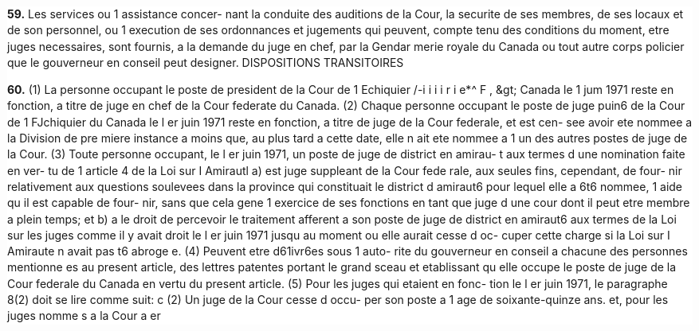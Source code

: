 **59.** Les services ou 1 assistance concer-
nant la conduite des auditions de la Cour,
la securite de ses membres, de ses locaux
et de son personnel, ou 1 execution de ses
ordonnances et jugements qui peuvent,
compte tenu des conditions du moment,
etre juges necessaires, sont fournis, a la
demande du juge en chef, par la Gendar
merie royale du Canada ou tout autre
corps policier que le gouverneur en conseil
peut designer.
DISPOSITIONS TRANSITOIRES

**60.** (1) La personne occupant le poste
de president de la Cour de 1 Echiquier
/-i i i i r i e\*^ F , &amp;gt;
Canada le 1 jum 1971 reste en fonction, a
titre de juge en chef de la Cour federate du
Canada.
(2) Chaque personne occupant le poste
de juge puin6 de la Cour de 1 FJchiquier du
Canada le l er juin 1971 reste en fonction, a
titre de juge de la Cour federale, et est cen-
see avoir ete nommee a la Division de pre
miere instance a moins que, au plus tard a
cette date, elle n ait ete nommee a 1 un des
autres postes de juge de la Cour.
(3) Toute personne occupant, le l er juin
1971, un poste de juge de district en amirau-
t aux termes d une nomination faite en ver-
tu de 1 article 4 de la Loi sur I Amirautl
a) est juge suppleant de la Cour fede
rale, aux seules fins, cependant, de four-
nir relativement aux questions soulevees
dans la province qui constituait le
district d amiraut6 pour lequel elle a 6t6
nommee, 1 aide qu il est capable de four-
nir, sans que cela gene 1 exercice de ses
fonctions en tant que juge d une cour
dont il peut etre membre a plein temps;
et
b) a le droit de percevoir le traitement
afferent a son poste de juge de district
en amiraut6 aux termes de la Loi sur
les juges comme il y avait droit le l er
juin 1971
jusqu au moment ou elle aurait cesse d oc-
cuper cette charge si la Loi sur I Amiraute
n avait pas t6 abroge e.
(4) Peuvent etre d61ivr6es sous 1 auto-
rite du gouverneur en conseil a chacune des
personnes mentionne es au present article,
des lettres patentes portant le grand sceau
et etablissant qu elle occupe le poste de
juge de la Cour federale du Canada en
vertu du present article.
(5) Pour les juges qui etaient en fonc-
tion le l er juin 1971, le paragraphe 8(2)
doit se lire comme suit:
c (2) Un juge de la Cour cesse d occu-
per son poste a 1 age de soixante-quinze
ans.
et, pour les juges nomme s a la Cour a
er